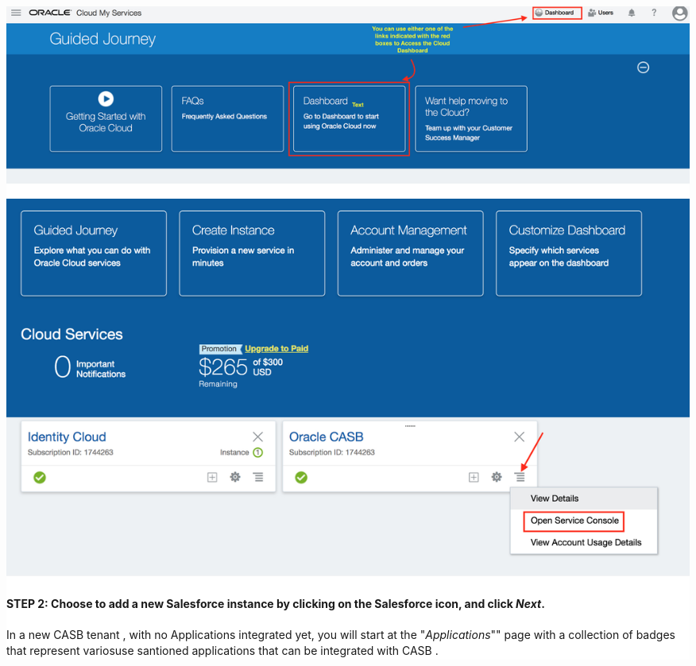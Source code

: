  ![](images/CASB/cloud_dash.png)

 ![](images/CASB/launch_trial_casb.png)

#### STEP 2: Choose to add a new Salesforce instance by clicking on the Salesforce icon, and click *Next*.

In a new CASB tenant , with no Applications integrated yet, you will start at the "*Applications*"" page with a collection of badges that represent variosuse santioned applications that can be integrated with CASB .
